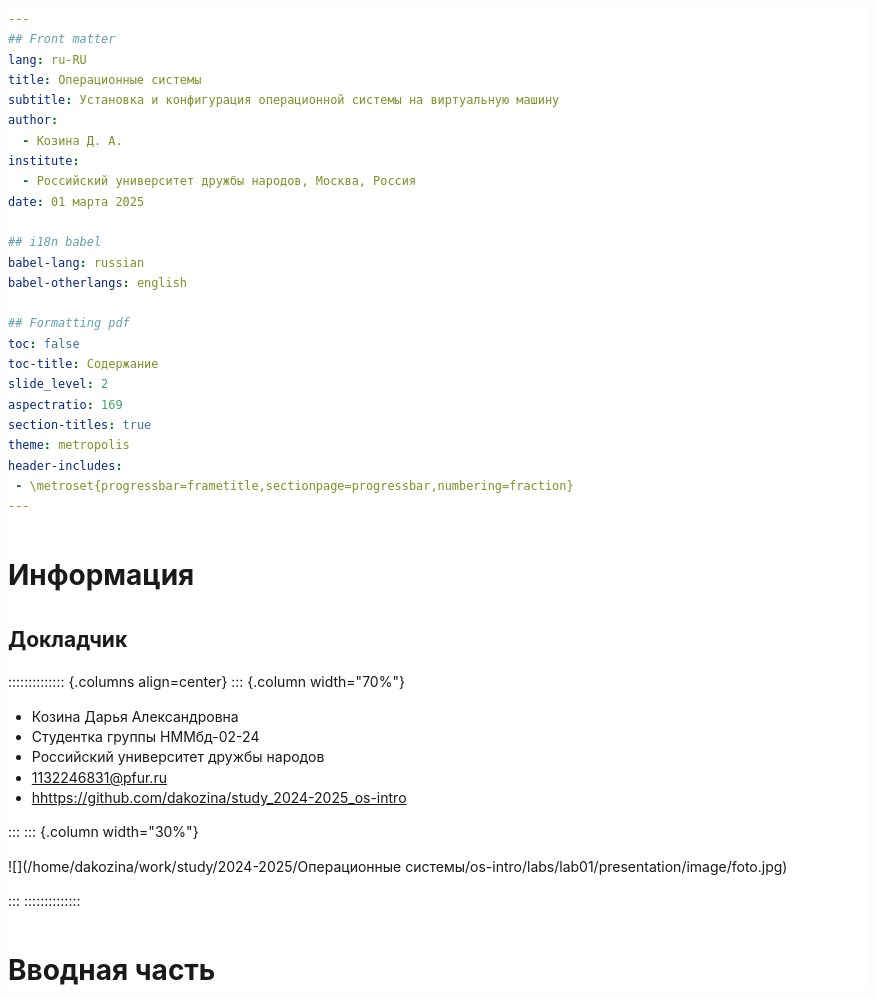 ```yaml
---
## Front matter
lang: ru-RU
title: Операционные системы
subtitle: Установка и конфигурация операционной системы на виртуальную машину
author:
  - Козина Д. А.
institute:
  - Российский университет дружбы народов, Москва, Россия
date: 01 марта 2025

## i18n babel
babel-lang: russian
babel-otherlangs: english

## Formatting pdf
toc: false
toc-title: Содержание
slide_level: 2
aspectratio: 169
section-titles: true
theme: metropolis
header-includes:
 - \metroset{progressbar=frametitle,sectionpage=progressbar,numbering=fraction}
---
```


# Информация

## Докладчик

:::::::::::::: {.columns align=center}
::: {.column width="70%"}

  * Козина Дарья Александровна
  * Студентка группы НММбд-02-24
  * Российский университет дружбы народов
  * [1132246831@pfur.ru](mailto:1132246831@pfur.ru)
  * <hhttps://github.com/dakozina/study_2024-2025_os-intro>

:::
::: {.column width="30%"}

![](/home/dakozina/work/study/2024-2025/Операционные системы/os-intro/labs/lab01/presentation/image/foto.jpg)

:::
::::::::::::::

# Вводная часть
